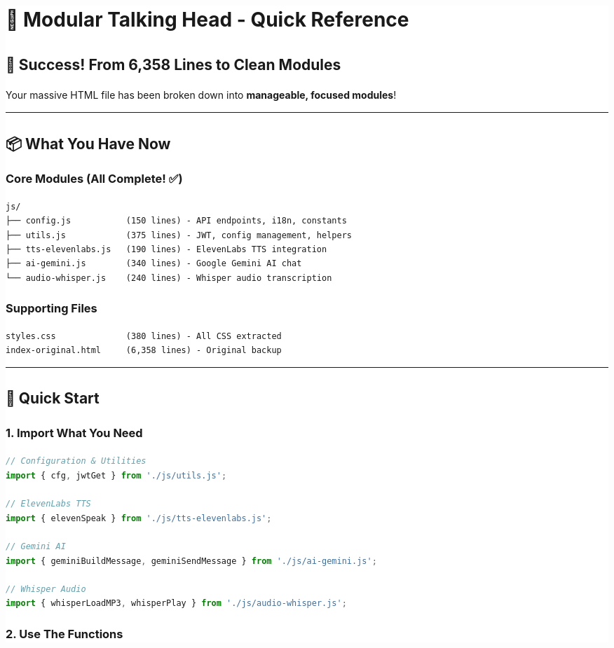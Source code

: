 # 🎯 Modular Talking Head - Quick Reference

## 🎉 Success! From 6,358 Lines to Clean Modules

Your massive HTML file has been broken down into **manageable, focused modules**!

---

## 📦 What You Have Now

### Core Modules (All Complete! ✅)

```
js/
├── config.js           (150 lines) - API endpoints, i18n, constants
├── utils.js            (375 lines) - JWT, config management, helpers
├── tts-elevenlabs.js   (190 lines) - ElevenLabs TTS integration
├── ai-gemini.js        (340 lines) - Google Gemini AI chat
└── audio-whisper.js    (240 lines) - Whisper audio transcription
```

### Supporting Files

```
styles.css              (380 lines) - All CSS extracted
index-original.html     (6,358 lines) - Original backup
```

---

## 🚀 Quick Start

### 1. Import What You Need

```javascript
// Configuration & Utilities
import { cfg, jwtGet } from './js/utils.js';

// ElevenLabs TTS
import { elevenSpeak } from './js/tts-elevenlabs.js';

// Gemini AI
import { geminiBuildMessage, geminiSendMessage } from './js/ai-gemini.js';

// Whisper Audio
import { whisperLoadMP3, whisperPlay } from './js/audio-whisper.js';
```

### 2. Use The Functions
